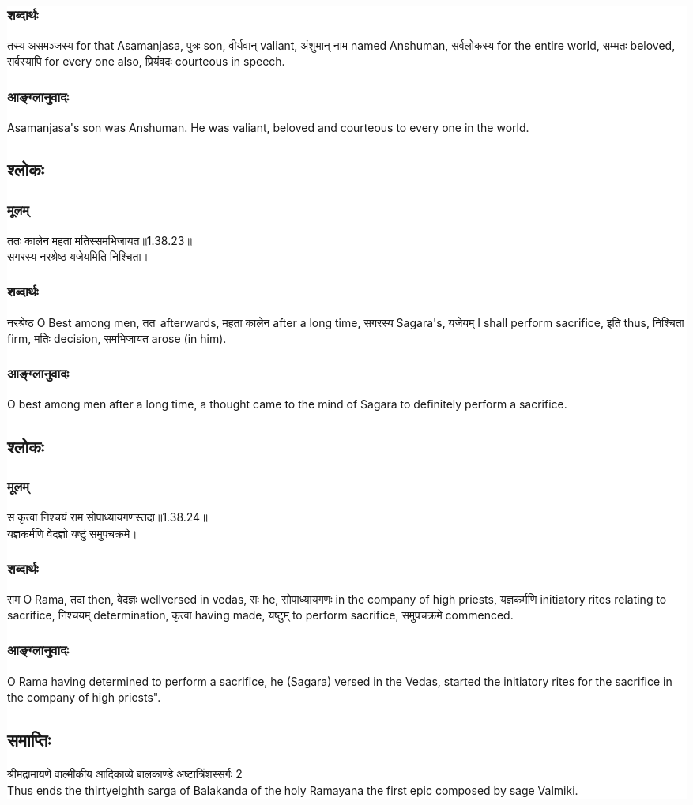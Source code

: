 ### शब्दार्थः
तस्य असमञ्जस्य for that Asamanjasa, पुत्रः son, वीर्यवान् valiant, अंशुमान् नाम named Anshuman, सर्वलोकस्य for the entire world, सम्मतः beloved, सर्वस्यापि for every one also, प्रियंवदः courteous in speech.

### आङ्ग्लानुवादः
Asamanjasa's son was Anshuman. He was valiant, beloved and courteous to every one in the world.



## श्लोकः
### मूलम्
ततः कालेन महता मतिस्समभिजायत॥1.38.23॥  
सगरस्य नरश्रेष्ठ यजेयमिति निश्चिता।

### शब्दार्थः
नरश्रेष्ठ O Best among men, ततः afterwards, महता कालेन after a long time, सगरस्य Sagara's, यजेयम् I shall perform sacrifice, इति thus, निश्चिता firm, मतिः decision, समभिजायत arose (in him).

### आङ्ग्लानुवादः
O best among men after a long time, a thought came to the mind of Sagara to definitely perform a sacrifice.



## श्लोकः
### मूलम्
स कृत्वा निश्चयं राम सोपाध्यायगणस्तदा॥1.38.24॥  
यज्ञकर्मणि वेदज्ञो यष्टुं समुपचक्रमे।

### शब्दार्थः
राम O Rama, तदा then, वेदज्ञः wellversed in vedas, सः he, सोपाध्यायगणः in the company of high priests, यज्ञकर्मणि initiatory rites relating to sacrifice, निश्चयम् determination, कृत्वा having made, यष्टुम् to perform sacrifice, समुपचक्रमे commenced.

### आङ्ग्लानुवादः
O Rama having determined to perform a sacrifice, he (Sagara) versed in the Vedas, started the initiatory rites for the sacrifice in the company of high priests".  

## समाप्तिः
 श्रीमद्रामायणे वाल्मीकीय आदिकाव्ये बालकाण्डे अष्टात्रिंशस्सर्गः 2  
Thus ends the thirtyeighth sarga of Balakanda of the holy Ramayana the first epic composed by sage Valmiki.
